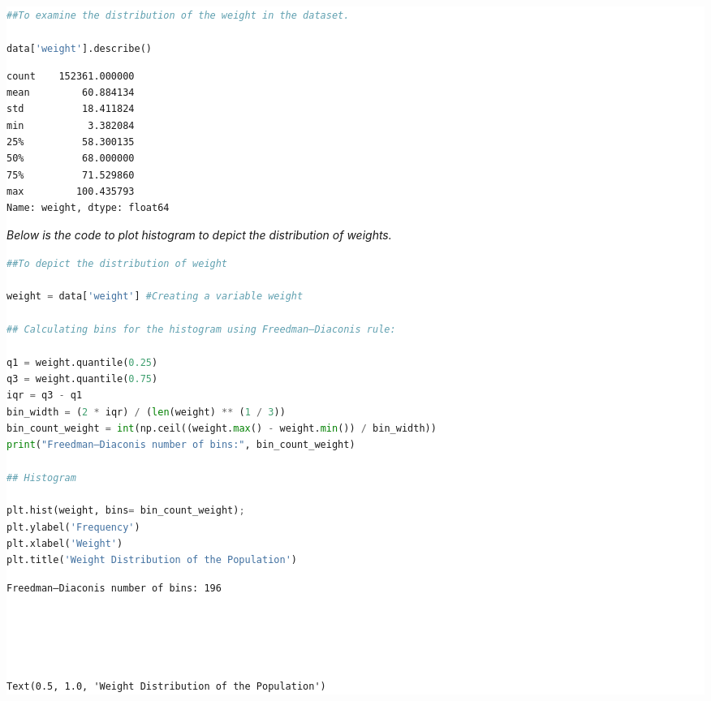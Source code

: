 
```python
##To examine the distribution of the weight in the dataset.

data['weight'].describe()
```




    count    152361.000000
    mean         60.884134
    std          18.411824
    min           3.382084
    25%          58.300135
    50%          68.000000
    75%          71.529860
    max         100.435793
    Name: weight, dtype: float64



_Below is the code to plot histogram to depict the distribution of weights._


```python
##To depict the distribution of weight 

weight = data['weight'] #Creating a variable weight 

## Calculating bins for the histogram using Freedman–Diaconis rule:

q1 = weight.quantile(0.25)
q3 = weight.quantile(0.75)
iqr = q3 - q1
bin_width = (2 * iqr) / (len(weight) ** (1 / 3))
bin_count_weight = int(np.ceil((weight.max() - weight.min()) / bin_width))
print("Freedman–Diaconis number of bins:", bin_count_weight)

## Histogram

plt.hist(weight, bins= bin_count_weight);
plt.ylabel('Frequency')
plt.xlabel('Weight')
plt.title('Weight Distribution of the Population')
```

    Freedman–Diaconis number of bins: 196





    Text(0.5, 1.0, 'Weight Distribution of the Population')




    